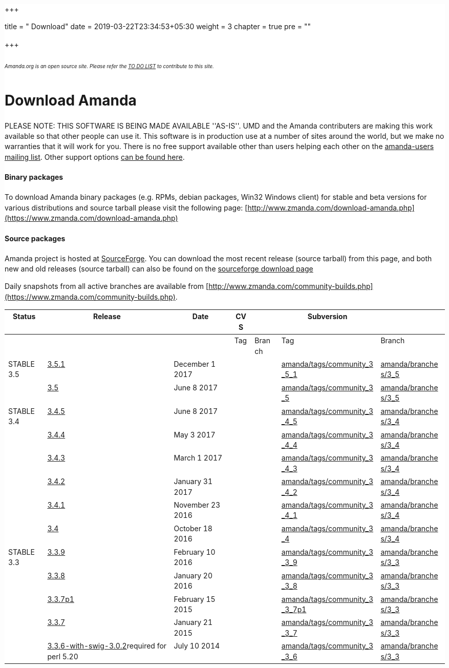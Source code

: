 +++

title = "     Download"
date = 2019-03-22T23:34:53+05:30
weight = 3
chapter = true
pre = "<i class='far fa-arrow-alt-circle-down'></i>"

+++

*<sub><sub>Amanda.org is an open source site. Please refer the [TO DO LIST](./about/_do) to contribute to this site.</sub></sub>*

# Download Amanda
PLEASE NOTE: THIS SOFTWARE IS BEING MADE AVAILABLE ''AS-IS''. UMD and the Amanda contributers are making this work available so that other people can use it. This software is in production use at a number of sites around the world, but we make no warranties that it will work for you. There is no free support available other than users helping each other on the [amanda-users mailing list](../mailing_list). Other support options [can be found here](../support/commercial_support).

#### Binary packages
To download Amanda binary packages (e.g. RPMs, debian packages, Win32 Windows client) for stable and beta versions for various distributions and source tarball please visit the following page: [http://www.zmanda.com/download-amanda.php](https://www.zmanda.com/download-amanda.php)

#### Source packages
Amanda project is hosted at [SourceForge](https://sourceforge.net/projects/amanda/). You can download the most recent release (source tarball) from this page, and both new and old releases (source tarball) can also be found on the [sourceforge download page](https://sourceforge.net/projects/amanda/files/)

Daily snapshots from all active branches are available from [http://www.zmanda.com/community-builds.php](https://www.zmanda.com/community-builds.php).

| Status | Release | Date |CVS| |Subversion| |
|--- |--- |--- |---|---|---|---|
||||Tag|Branch|Tag|Branch|
|STABLE 3.5|[3.5.1](http://prdownloads.sourceforge.net/amanda/amanda-3.5.1.tar.gz?download)|December 1 2017|||[amanda/tags/community_3_5_1](https://sourceforge.net/p/amanda/code/HEAD/tree/amanda/tags/community_3_5_1/">amanda/tags/community_3_5_1)|[amanda/branches/3_5](https://sourceforge.net/p/amanda/code/HEAD/tree/amanda/branches/3_5/">amanda/branches/3_5)|
||[3.5](http://prdownloads.sourceforge.net/amanda/amanda-3.5.tar.gz?download)|June 8 2017|||[amanda/tags/community_3_5](https://sourceforge.net/p/amanda/code/HEAD/tree/amanda/tags/community_3_5/)|[amanda/branches/3_5](https://sourceforge.net/p/amanda/code/HEAD/tree/amanda/branches/3_5/)|
|STABLE 3.4|[3.4.5](http://prdownloads.sourceforge.net/amanda/amanda-3.4.5.tar.gz?download)|June 8 2017|||[amanda/tags/community_3_4_5](https://sourceforge.net/p/amanda/code/HEAD/tree/amanda/tags/community_3_4_5/)|[amanda/branches/3_4](https://sourceforge.net/p/amanda/code/HEAD/tree/amanda/branches/3_4/)|
||[3.4.4](http://prdownloads.sourceforge.net/amanda/amanda-3.4.4.tar.gz?download)|May 3 2017|||[amanda/tags/community_3_4_4](https://sourceforge.net/p/amanda/code/HEAD/tree/amanda/tags/community_3_4_4/)|[amanda/branches/3_4](https://sourceforge.net/p/amanda/code/HEAD/tree/amanda/branches/3_4/)|
||[3.4.3](http://prdownloads.sourceforge.net/amanda/amanda-3.4.3.tar.gz?download)|March 1 2017|||[amanda/tags/community_3_4_3](https://sourceforge.net/p/amanda/code/HEAD/tree/amanda/tags/community_3_4_3/)|[amanda/branches/3_4](https://sourceforge.net/p/amanda/code/HEAD/tree/amanda/branches/3_4/)|
||[3.4.2](http://prdownloads.sourceforge.net/amanda/amanda-3.4.2.tar.gz?download)|January 31 2017|||[amanda/tags/community_3_4_2](https://sourceforge.net/p/amanda/code/HEAD/tree/amanda/tags/community_3_4_2/)|[amanda/branches/3_4](https://sourceforge.net/p/amanda/code/HEAD/tree/amanda/branches/3_4/)|
||[3.4.1](http://prdownloads.sourceforge.net/amanda/amanda-3.4.1.tar.gz?download)|November 23 2016|||[amanda/tags/community_3_4_1](https://sourceforge.net/p/amanda/code/HEAD/tree/amanda/tags/community_3_4_1/)|[amanda/branches/3_4](https://sourceforge.net/p/amanda/code/HEAD/tree/amanda/branches/3_4/)|
||[3.4](http://prdownloads.sourceforge.net/amanda/amanda-3.4.tar.gz?download)|October 18 2016|||[amanda/tags/community_3_4](https://sourceforge.net/p/amanda/code/HEAD/tree/amanda/tags/community_3_4/)|[amanda/branches/3_4](https://sourceforge.net/p/amanda/code/HEAD/tree/amanda/branches/3_4/)|
|STABLE 3.3|[3.3.9](http://prdownloads.sourceforge.net/amanda/amanda-3.3.9.tar.gz?download)|February 10 2016|||[amanda/tags/community_3_3_9](https://sourceforge.net/p/amanda/code/HEAD/tree/amanda/tags/community_3_3_9/)|[amanda/branches/3_3](https://sourceforge.net/p/amanda/code/HEAD/tree/amanda/branches/3_3/)|
||[3.3.8](http://prdownloads.sourceforge.net/amanda/amanda-3.3.8.tar.gz?download)|January 20 2016|||[amanda/tags/community_3_3_8](https://sourceforge.net/p/amanda/code/HEAD/tree/amanda/tags/community_3_3_8/)|[amanda/branches/3_3](https://sourceforge.net/p/amanda/code/HEAD/tree/amanda/branches/3_3/)|
||[3.3.7p1](http://prdownloads.sourceforge.net/amanda/amanda-3.3.7p1.tar.gz?download)|February 15 2015|||[amanda/tags/community_3_3_7p1](https://sourceforge.net/p/amanda/code/HEAD/tree/amanda/tags/community_3_3_7p1/)|[amanda/branches/3_3](https://sourceforge.net/p/amanda/code/HEAD/tree/amanda/branches/3_3/)|
||[3.3.7](http://prdownloads.sourceforge.net/amanda/amanda-3.3.7.tar.gz?download)|January 21 2015|||[amanda/tags/community_3_3_7](https://sourceforge.net/p/amanda/code/HEAD/tree/amanda/tags/community_3_3_7/)|[amanda/branches/3_3](https://sourceforge.net/p/amanda/code/HEAD/tree/amanda/branches/3_3/)|
||[3.3.6-with-swig-3.0.2](http://prdownloads.sourceforge.net/amanda/amanda-3.3.6-with-swig-3.0.2.tar.gz?download)required for perl 5.20|July 10 2014|||[amanda/tags/community_3_3_6](https://sourceforge.net/p/amanda/code/HEAD/tree/amanda/tags/community_3_3_6/)|[amanda/branches/3_3](https://sourceforge.net/p/amanda/code/HEAD/tree/amanda/branches/3_3/)|